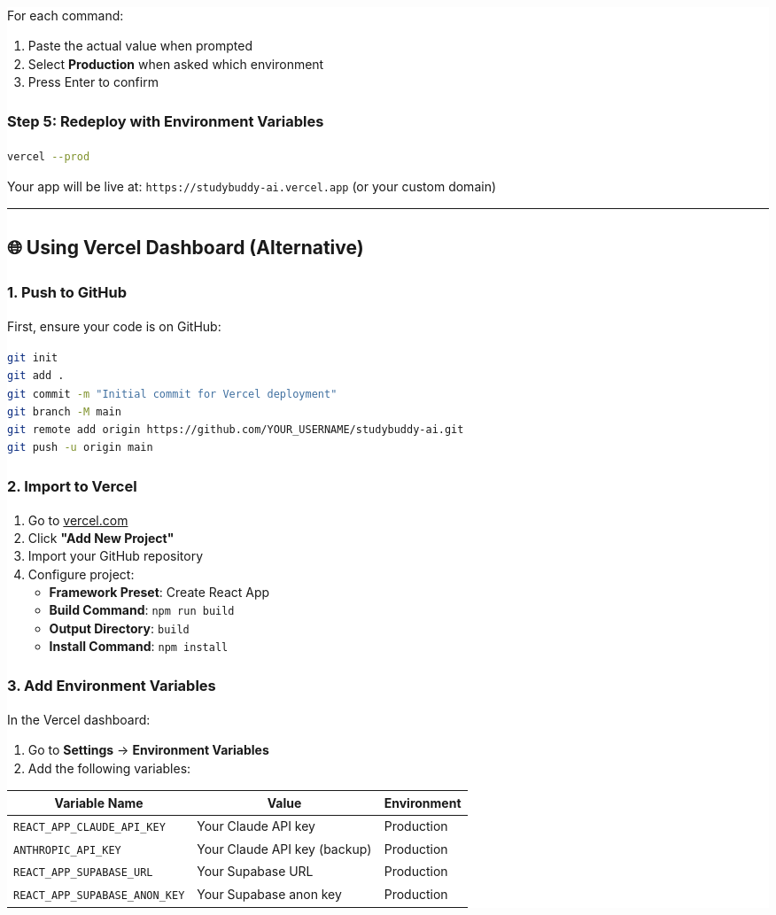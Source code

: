 For each command:
1. Paste the actual value when prompted
2. Select **Production** when asked which environment
3. Press Enter to confirm

### Step 5: Redeploy with Environment Variables

```bash
vercel --prod
```

Your app will be live at: `https://studybuddy-ai.vercel.app` (or your custom domain)

---

## 🌐 Using Vercel Dashboard (Alternative)

### 1. Push to GitHub

First, ensure your code is on GitHub:

```bash
git init
git add .
git commit -m "Initial commit for Vercel deployment"
git branch -M main
git remote add origin https://github.com/YOUR_USERNAME/studybuddy-ai.git
git push -u origin main
```

### 2. Import to Vercel

1. Go to [vercel.com](https://vercel.com)
2. Click **"Add New Project"**
3. Import your GitHub repository
4. Configure project:
   - **Framework Preset**: Create React App
   - **Build Command**: `npm run build`
   - **Output Directory**: `build`
   - **Install Command**: `npm install`

### 3. Add Environment Variables

In the Vercel dashboard:

1. Go to **Settings** → **Environment Variables**
2. Add the following variables:

| Variable Name | Value | Environment |
|--------------|-------|-------------|
| `REACT_APP_CLAUDE_API_KEY` | Your Claude API key | Production |
| `ANTHROPIC_API_KEY` | Your Claude API key (backup) | Production |
| `REACT_APP_SUPABASE_URL` | Your Supabase URL | Production |
| `REACT_APP_SUPABASE_ANON_KEY` | Your Supabase anon key | Production |
